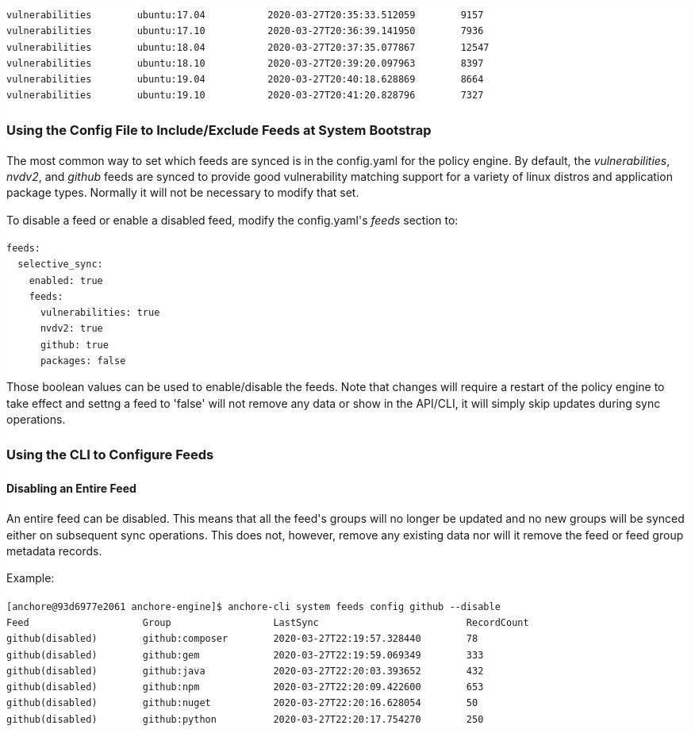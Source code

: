 ```
vulnerabilities        ubuntu:17.04           2020-03-27T20:35:33.512059        9157               
vulnerabilities        ubuntu:17.10           2020-03-27T20:36:39.141950        7936               
vulnerabilities        ubuntu:18.04           2020-03-27T20:37:35.077867        12547              
vulnerabilities        ubuntu:18.10           2020-03-27T20:39:20.097963        8397               
vulnerabilities        ubuntu:19.04           2020-03-27T20:40:18.628869        8664               
vulnerabilities        ubuntu:19.10           2020-03-27T20:41:20.828796        7327      
```

### Using the Config File to Include/Exclude Feeds at System Bootstrap

The most common way to set which feeds are synced is in the config.yaml for the policy engine. By default, 
the _vulnerabilities_, _nvdv2_, and _github_ feeds are synced to provide good vulnerability matching support for a variety of linux distros
and application package types. Normally it will not be necessary to modify that set.

To disable a feed or enable a disabled feed, modify the config.yaml's _feeds_ section to:

```
feeds:
  selective_sync: 
    enabled: true
    feeds:
      vulnerabilities: true
      nvdv2: true
      github: true
      packages: false
```

Those boolean values can be used to enable/disable the feeds. Note that changes will require a restart of the policy engine to take effect and settng
a feed to 'false' will not remove any data or show in the API/CLI, it will simply skip updates during sync operations.


### Using the CLI to Configure Feeds


#### Disabling an Entire Feed

An entire feed can be disabled. This means that all the feed's groups will no longer be updated and no new groups will be synced either on subsequent sync operations.
This does not, however, remove any existing data nor will it remove the feed or feed group metadata records.

Example:
```
[anchore@93d6977e2061 anchore-engine]$ anchore-cli system feeds config github --disable
Feed                    Group                  LastSync                          RecordCount        
github(disabled)        github:composer        2020-03-27T22:19:57.328440        78                 
github(disabled)        github:gem             2020-03-27T22:19:59.069349        333                
github(disabled)        github:java            2020-03-27T22:20:03.393652        432                
github(disabled)        github:npm             2020-03-27T22:20:09.422600        653                
github(disabled)        github:nuget           2020-03-27T22:20:16.628054        50                 
github(disabled)        github:python          2020-03-27T22:20:17.754270        250      
```
